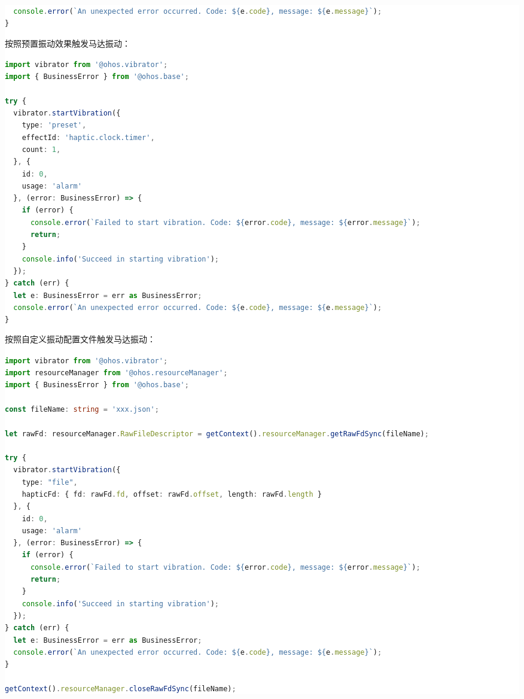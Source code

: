 ```ts
  console.error(`An unexpected error occurred. Code: ${e.code}, message: ${e.message}`);
}
```

按照预置振动效果触发马达振动：

```ts
import vibrator from '@ohos.vibrator';
import { BusinessError } from '@ohos.base';

try {
  vibrator.startVibration({
    type: 'preset',
    effectId: 'haptic.clock.timer',
    count: 1,
  }, {
    id: 0,
    usage: 'alarm'
  }, (error: BusinessError) => {
    if (error) {
      console.error(`Failed to start vibration. Code: ${error.code}, message: ${error.message}`);
      return;
    }
    console.info('Succeed in starting vibration');
  });
} catch (err) {
  let e: BusinessError = err as BusinessError;
  console.error(`An unexpected error occurred. Code: ${e.code}, message: ${e.message}`);
}
```

按照自定义振动配置文件触发马达振动：

```ts
import vibrator from '@ohos.vibrator';
import resourceManager from '@ohos.resourceManager';
import { BusinessError } from '@ohos.base';

const fileName: string = 'xxx.json';

let rawFd: resourceManager.RawFileDescriptor = getContext().resourceManager.getRawFdSync(fileName);

try {
  vibrator.startVibration({
    type: "file",
    hapticFd: { fd: rawFd.fd, offset: rawFd.offset, length: rawFd.length }
  }, {
    id: 0,
    usage: 'alarm'
  }, (error: BusinessError) => {
    if (error) {
      console.error(`Failed to start vibration. Code: ${error.code}, message: ${error.message}`);
      return;
    }
    console.info('Succeed in starting vibration');
  });
} catch (err) {
  let e: BusinessError = err as BusinessError;
  console.error(`An unexpected error occurred. Code: ${e.code}, message: ${e.message}`);
}

getContext().resourceManager.closeRawFdSync(fileName);
```
